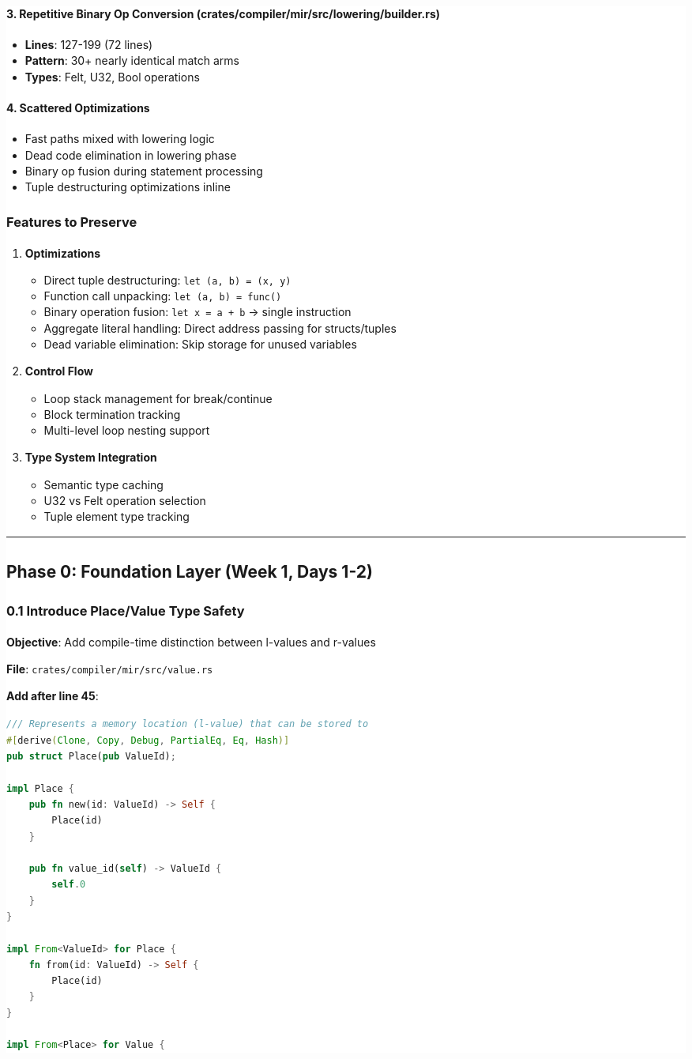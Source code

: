 #### 3. Repetitive Binary Op Conversion (crates/compiler/mir/src/lowering/builder.rs)

- **Lines**: 127-199 (72 lines)
- **Pattern**: 30+ nearly identical match arms
- **Types**: Felt, U32, Bool operations

#### 4. Scattered Optimizations

- Fast paths mixed with lowering logic
- Dead code elimination in lowering phase
- Binary op fusion during statement processing
- Tuple destructuring optimizations inline

### Features to Preserve

1. **Optimizations**
   - Direct tuple destructuring: `let (a, b) = (x, y)`
   - Function call unpacking: `let (a, b) = func()`
   - Binary operation fusion: `let x = a + b` → single instruction
   - Aggregate literal handling: Direct address passing for structs/tuples
   - Dead variable elimination: Skip storage for unused variables

2. **Control Flow**
   - Loop stack management for break/continue
   - Block termination tracking
   - Multi-level loop nesting support

3. **Type System Integration**
   - Semantic type caching
   - U32 vs Felt operation selection
   - Tuple element type tracking

---

## Phase 0: Foundation Layer (Week 1, Days 1-2)

### 0.1 Introduce Place/Value Type Safety

**Objective**: Add compile-time distinction between l-values and r-values

**File**: `crates/compiler/mir/src/value.rs`

**Add after line 45**:

```rust
/// Represents a memory location (l-value) that can be stored to
#[derive(Clone, Copy, Debug, PartialEq, Eq, Hash)]
pub struct Place(pub ValueId);

impl Place {
    pub fn new(id: ValueId) -> Self {
        Place(id)
    }

    pub fn value_id(self) -> ValueId {
        self.0
    }
}

impl From<ValueId> for Place {
    fn from(id: ValueId) -> Self {
        Place(id)
    }
}

impl From<Place> for Value {
```